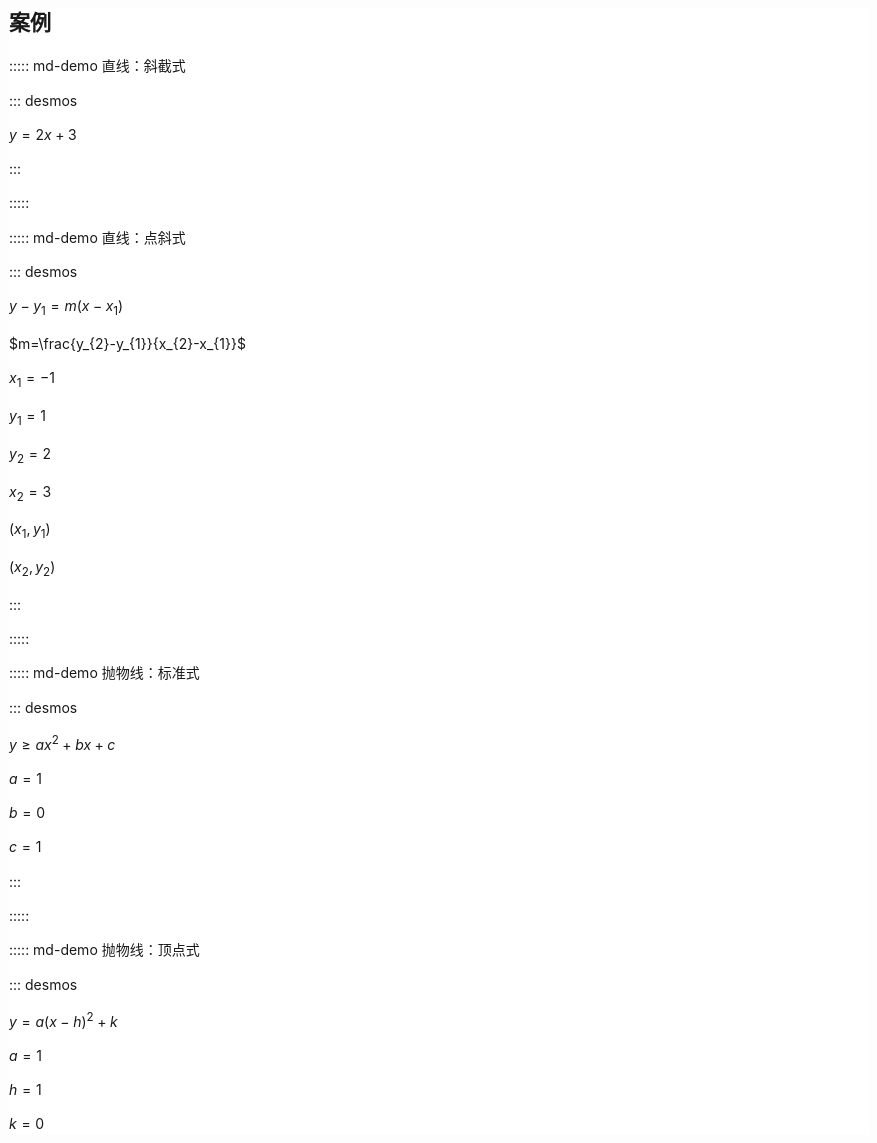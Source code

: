 ## 案例

::::: md-demo 直线：斜截式

::: desmos

$y=2x+3$

:::

:::::

::::: md-demo 直线：点斜式

::: desmos

$y-y_{1}=m\left(x-x_{1}\right)$

$m=\frac{y_{2}-y_{1}}{x_{2}-x_{1}}$

$x_{1}=-1$

$y_{1}=1$

$y_{2}=2$

$x_{2}=3$

$\left(x_{1},y_{1}\right)$

$\left(x_{2},y_{2}\right)$

:::

:::::

::::: md-demo 抛物线：标准式

::: desmos

$y\ge ax^{2}+bx+c$

$a=1$

$b=0$

$c=1$

:::

:::::

::::: md-demo 抛物线：顶点式

::: desmos

$y=a\left(x-h\right)^{2}+k$

$a=1$

$h=1$

$k=0$
